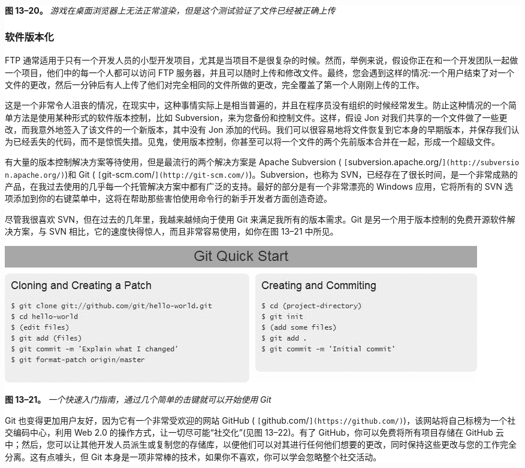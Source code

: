 **图 13–20。** *游戏在桌面浏览器上无法正常渲染，但是这个测试验证了文件已经被正确上传*

### 软件版本化

FTP 通常适用于只有一个开发人员的小型开发项目，尤其是当项目不是很复杂的时候。然而，举例来说，假设你正在和一个开发团队一起做一个项目，他们中的每一个人都可以访问 FTP 服务器，并且可以随时上传和修改文件。最终，您会遇到这样的情况:一个用户结束了对一个文件的更改，然后一分钟后有人上传了他们对完全相同的文件所做的更改，完全覆盖了第一个人刚刚上传的工作。

这是一个非常令人沮丧的情况，在现实中，这种事情实际上是相当普遍的，并且在程序员没有组织的时候经常发生。防止这种情况的一个简单方法是使用某种形式的软件版本控制，比如 Subversion，来为您备份和控制文件。这样，假设 Jon 对我们共享的一个文件做了一些更改，而我意外地签入了该文件的一个新版本，其中没有 Jon 添加的代码。我们可以很容易地将文件恢复到它本身的早期版本，并保存我们认为已经丢失的代码，而不是惊慌失措。见鬼，使用版本控制，你甚至可以将一个文件的两个先前版本合并在一起，形成一个超级文件。

有大量的版本控制解决方案等待使用，但是最流行的两个解决方案是 Apache Subversion ( `[`subversion.apache.org/`](http://subversion.apache.org/)`)和 Git ( `[`git-scm.com/`](http://git-scm.com/)`)。Subversion，也称为 SVN，已经存在了很长时间，是一个非常成熟的产品，在我过去使用的几乎每一个托管解决方案中都有广泛的支持。最好的部分是有一个非常漂亮的 Windows 应用，它将所有的 SVN 选项添加到你的右键菜单中，这将在帮助那些害怕使用命令行的新手开发者方面创造奇迹。

尽管我很喜欢 SVN，但在过去的几年里，我越来越倾向于使用 Git 来满足我所有的版本需求。Git 是另一个用于版本控制的免费开源软件解决方案，与 SVN 相比，它的速度快得惊人，而且非常容易使用，如你在图 13–21 中所见。

![images](img/9781430239574_Fig13-21.jpg)

**图 13–21。** *一个快速入门指南，通过几个简单的击键就可以开始使用 Git*

Git 也变得更加用户友好，因为它有一个非常受欢迎的网站 GitHub ( `[`github.com/`](https://github.com/)`)，该网站将自己标榜为一个社交编码中心，利用 Web 2.0 的操作方式，让一切尽可能“社交化”(见图 13–22)。有了 GitHub，你可以免费将所有项目存储在 GitHub 云中；然后，您可以让其他开发人员派生或复制您的存储库，以便他们可以对其进行任何他们想要的更改，同时保持这些更改与您的工作完全分离。这有点噱头，但 Git 本身是一项非常棒的技术，如果你不喜欢，你可以学会忽略整个社交活动。
